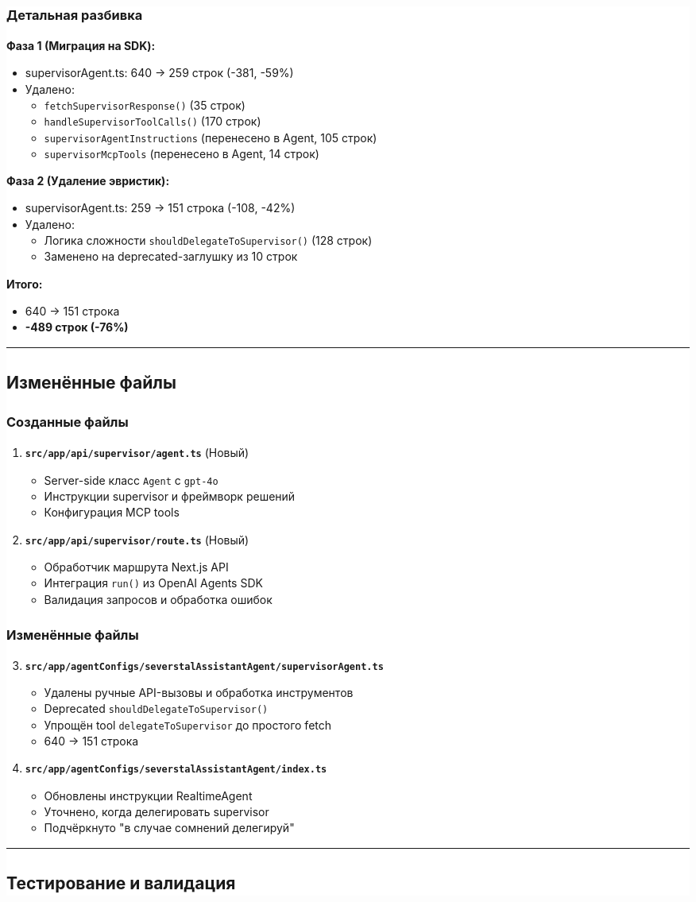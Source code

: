 ### Детальная разбивка

**Фаза 1 (Миграция на SDK):**
- supervisorAgent.ts: 640 → 259 строк (-381, -59%)
- Удалено:
  - `fetchSupervisorResponse()` (35 строк)
  - `handleSupervisorToolCalls()` (170 строк)
  - `supervisorAgentInstructions` (перенесено в Agent, 105 строк)
  - `supervisorMcpTools` (перенесено в Agent, 14 строк)

**Фаза 2 (Удаление эвристик):**
- supervisorAgent.ts: 259 → 151 строка (-108, -42%)
- Удалено:
  - Логика сложности `shouldDelegateToSupervisor()` (128 строк)
  - Заменено на deprecated-заглушку из 10 строк

**Итого:**
- 640 → 151 строка
- **-489 строк (-76%)**

---

## Изменённые файлы

### Созданные файлы

1. **`src/app/api/supervisor/agent.ts`** (Новый)
   - Server-side класс `Agent` с `gpt-4o`
   - Инструкции supervisor и фреймворк решений
   - Конфигурация MCP tools

2. **`src/app/api/supervisor/route.ts`** (Новый)
   - Обработчик маршрута Next.js API
   - Интеграция `run()` из OpenAI Agents SDK
   - Валидация запросов и обработка ошибок

### Изменённые файлы

3. **`src/app/agentConfigs/severstalAssistantAgent/supervisorAgent.ts`**
   - Удалены ручные API-вызовы и обработка инструментов
   - Deprecated `shouldDelegateToSupervisor()`
   - Упрощён tool `delegateToSupervisor` до простого fetch
   - 640 → 151 строка

4. **`src/app/agentConfigs/severstalAssistantAgent/index.ts`**
   - Обновлены инструкции RealtimeAgent
   - Уточнено, когда делегировать supervisor
   - Подчёркнуто "в случае сомнений делегируй"

---

## Тестирование и валидация
